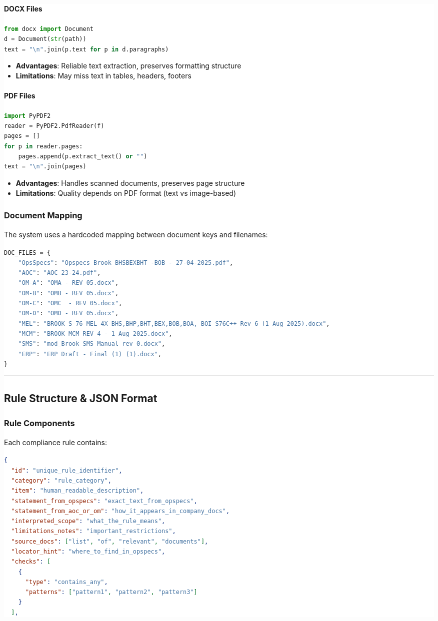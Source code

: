 #### DOCX Files
```python
from docx import Document
d = Document(str(path))
text = "\n".join(p.text for p in d.paragraphs)
```
- **Advantages**: Reliable text extraction, preserves formatting structure
- **Limitations**: May miss text in tables, headers, footers

#### PDF Files
```python
import PyPDF2
reader = PyPDF2.PdfReader(f)
pages = []
for p in reader.pages:
    pages.append(p.extract_text() or "")
text = "\n".join(pages)
```
- **Advantages**: Handles scanned documents, preserves page structure
- **Limitations**: Quality depends on PDF format (text vs image-based)

### Document Mapping

The system uses a hardcoded mapping between document keys and filenames:

```python
DOC_FILES = {
    "OpsSpecs": "Opspecs Brook BHSBEXBHT -BOB - 27-04-2025.pdf",
    "AOC": "AOC 23-24.pdf",
    "OM-A": "OMA - REV 05.docx",
    "OM-B": "OMB - REV 05.docx",
    "OM-C": "OMC  - REV 05.docx",
    "OM-D": "OMD - REV 05.docx",
    "MEL": "BROOK S-76 MEL 4X-BHS,BHP,BHT,BEX,BOB,BOA, BOI S76C++ Rev 6 (1 Aug 2025).docx",
    "MCM": "BROOK MCM REV 4 - 1 Aug 2025.docx",
    "SMS": "mod_Brook SMS Manual rev 0.docx",
    "ERP": "ERP Draft - Final (1) (1).docx",
}
```

---

## Rule Structure & JSON Format

### Rule Components

Each compliance rule contains:

```json
{
  "id": "unique_rule_identifier",
  "category": "rule_category",
  "item": "human_readable_description",
  "statement_from_opspecs": "exact_text_from_opspecs",
  "statement_from_aoc_or_om": "how_it_appears_in_company_docs",
  "interpreted_scope": "what_the_rule_means",
  "limitations_notes": "important_restrictions",
  "source_docs": ["list", "of", "relevant", "documents"],
  "locator_hint": "where_to_find_in_opspecs",
  "checks": [
    {
      "type": "contains_any",
      "patterns": ["pattern1", "pattern2", "pattern3"]
    }
  ],
```